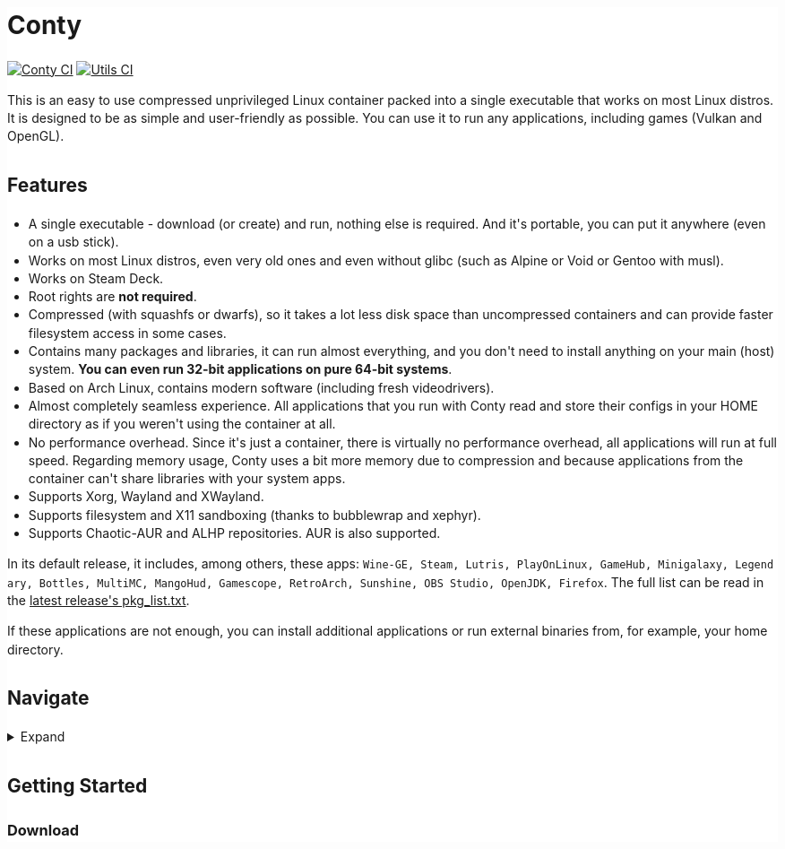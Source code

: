 # Conty

[![Conty CI](https://github.com/Kron4ek/Conty/actions/workflows/conty.yml/badge.svg)](https://github.com/Kron4ek/Conty/actions/workflows/conty.yml) [![Utils CI](https://github.com/Kron4ek/Conty/actions/workflows/utils.yml/badge.svg)](https://github.com/Kron4ek/Conty/actions/workflows/utils.yml)

This is an easy to use compressed unprivileged Linux container packed into a single executable that works on most Linux distros. It is designed to be as simple and user-friendly as possible. You can use it to run any applications, including games (Vulkan and OpenGL).

## Features

* A single executable - download (or create) and run, nothing else is required. And it's portable, you can put it anywhere (even on a usb stick).
* Works on most Linux distros, even very old ones and even without glibc (such as Alpine or Void or Gentoo with musl).
* Works on Steam Deck.
* Root rights are **not required**.
* Compressed (with squashfs or dwarfs), so it takes a lot less disk space than uncompressed containers and can provide faster filesystem access in some cases.
* Contains many packages and libraries, it can run almost everything, and you don't need to install anything on your main (host) system. **You can even run 32-bit applications on pure 64-bit systems**.
* Based on Arch Linux, contains modern software (including fresh videodrivers).
* Almost completely seamless experience. All applications that you run with Conty read and store their configs in your HOME directory as if you weren't using the container at all.
* No performance overhead. Since it's just a container, there is virtually no performance overhead, all applications will run at full speed. Regarding memory usage, Conty uses a bit more memory due to compression and because applications from the container can't share libraries with your system apps.
* Supports Xorg, Wayland and XWayland.
* Supports filesystem and X11 sandboxing (thanks to bubblewrap and xephyr).
* Supports Chaotic-AUR and ALHP repositories. AUR is also supported.

In its default release, it includes, among others, these apps: `Wine-GE, Steam, Lutris, PlayOnLinux, GameHub, Minigalaxy, Legendary, Bottles, MultiMC, MangoHud, Gamescope, RetroArch, Sunshine, OBS Studio, OpenJDK, Firefox`. The full list can be read in the [latest release's pkg_list.txt](https://github.com/Kron4ek/Conty/releases/latest/download/pkg_list.txt).

If these applications are not enough, you can install additional applications or run external binaries from, for example, your home directory.

## Navigate

<details><summary>Expand</summary></details>

## Getting Started

### Download
